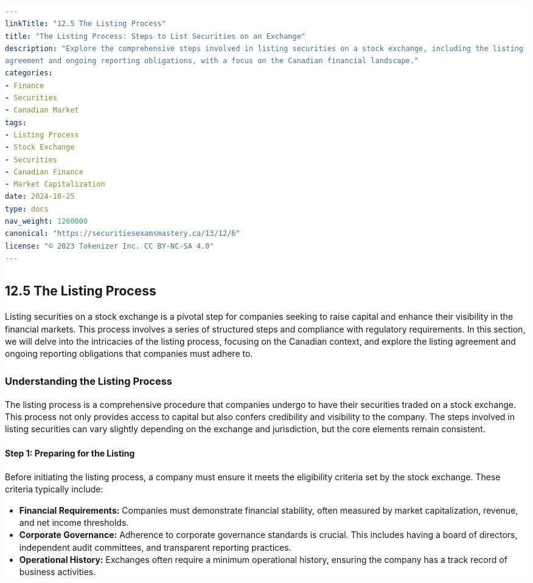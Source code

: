 ```yaml
---
linkTitle: "12.5 The Listing Process"
title: "The Listing Process: Steps to List Securities on an Exchange"
description: "Explore the comprehensive steps involved in listing securities on a stock exchange, including the listing agreement and ongoing reporting obligations, with a focus on the Canadian financial landscape."
categories:
- Finance
- Securities
- Canadian Market
tags:
- Listing Process
- Stock Exchange
- Securities
- Canadian Finance
- Market Capitalization
date: 2024-10-25
type: docs
nav_weight: 1260000
canonical: "https://securitiesexamsmastery.ca/13/12/6"
license: "© 2023 Tokenizer Inc. CC BY-NC-SA 4.0"
---
```


## 12.5 The Listing Process

Listing securities on a stock exchange is a pivotal step for companies seeking to raise capital and enhance their visibility in the financial markets. This process involves a series of structured steps and compliance with regulatory requirements. In this section, we will delve into the intricacies of the listing process, focusing on the Canadian context, and explore the listing agreement and ongoing reporting obligations that companies must adhere to.

### Understanding the Listing Process

The listing process is a comprehensive procedure that companies undergo to have their securities traded on a stock exchange. This process not only provides access to capital but also confers credibility and visibility to the company. The steps involved in listing securities can vary slightly depending on the exchange and jurisdiction, but the core elements remain consistent.

#### Step 1: Preparing for the Listing

Before initiating the listing process, a company must ensure it meets the eligibility criteria set by the stock exchange. These criteria typically include:

- **Financial Requirements:** Companies must demonstrate financial stability, often measured by market capitalization, revenue, and net income thresholds.
- **Corporate Governance:** Adherence to corporate governance standards is crucial. This includes having a board of directors, independent audit committees, and transparent reporting practices.
- **Operational History:** Exchanges often require a minimum operational history, ensuring the company has a track record of business activities.
